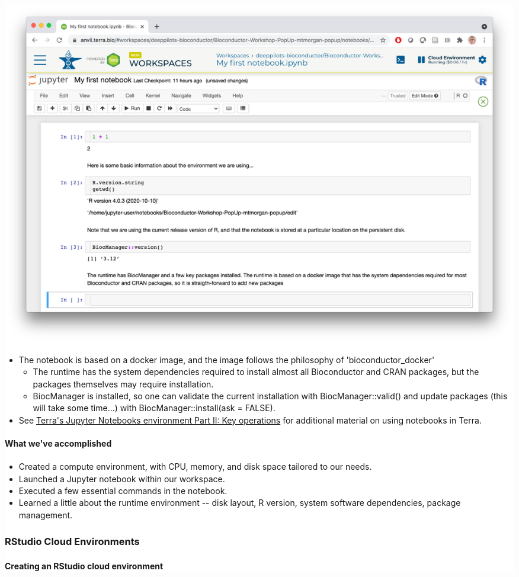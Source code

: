   ![Run with R Commands](_images/using-bioconductor-run-with-r-commands.png)
  </figure-styles>
- The notebook is based on a docker image, and the image follows the philosophy of 'bioconductor_docker'
    - The runtime has the system dependencies required to install almost all Bioconductor and CRAN packages, but the packages themselves may require installation.
    - BiocManager is installed, so one can validate the current installation with BiocManager::valid() and update packages (this will take some time…) with BiocManager::install(ask = FALSE).
- See [Terra's Jupyter Notebooks environment Part II: Key operations](https://support.terra.bio/hc/en-us/articles/360027083172-Terra-s-Jupyter-Notebooks-environment-Part-II-Key-operations) for additional material on using notebooks in Terra.

#### What we've accomplished

- Created a compute environment, with CPU, memory, and disk space tailored to our needs.
- Launched a Jupyter notebook within our workspace.
- Executed a few essential commands in the notebook.
- Learned a little about the runtime environment -- disk layout, R version, system software dependencies, package management.

### RStudio Cloud Environments

#### Creating an RStudio cloud environment
